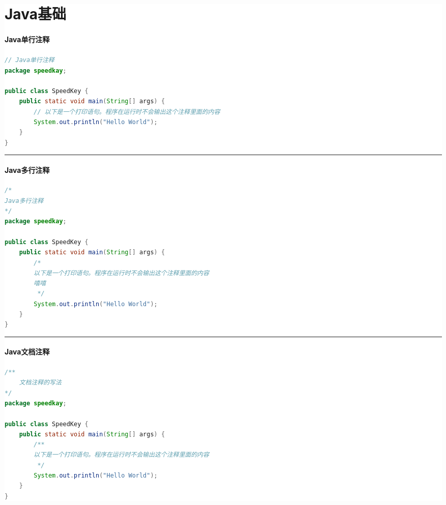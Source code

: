 

# Java基础



#### Java单行注释

```java
// Java单行注释
package speedkay;

public class SpeedKey {
    public static void main(String[] args) {
        // 以下是一个打印语句。程序在运行时不会输出这个注释里面的内容
        System.out.println("Hello World");
    }
}
```



----



#### Java多行注释

```java
/*
Java多行注释
*/
package speedkay;

public class SpeedKey {
    public static void main(String[] args) {
        /*
        以下是一个打印语句。程序在运行时不会输出这个注释里面的内容
        嘻嘻
         */
        System.out.println("Hello World");
    }
}

```



----



#### Java文档注释

```java
/**
	文档注释的写法
*/
package speedkay;

public class SpeedKey {
    public static void main(String[] args) {
        /**
        以下是一个打印语句。程序在运行时不会输出这个注释里面的内容
         */
        System.out.println("Hello World");
    }
}
```
